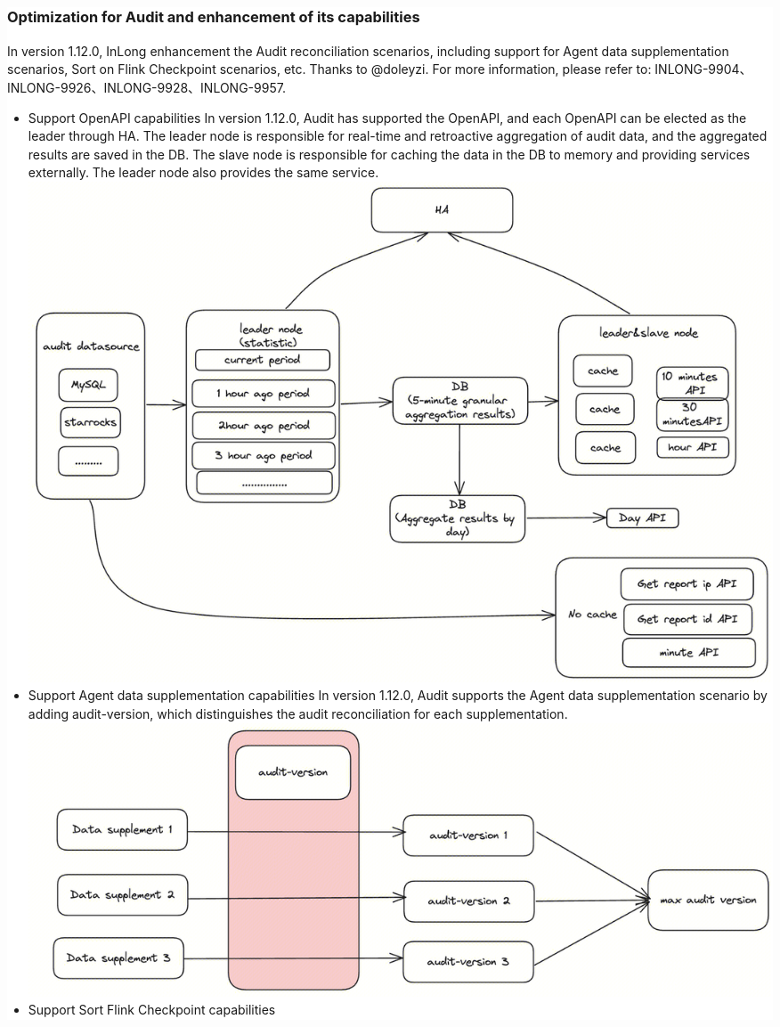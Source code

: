 ### Optimization for Audit and enhancement of its capabilities
In version 1.12.0, InLong enhancement the Audit reconciliation scenarios, including support for Agent data supplementation scenarios, Sort on Flink Checkpoint scenarios, etc.
Thanks to @doleyzi. For more information, please refer to: INLONG-9904、INLONG-9926、INLONG-9928、INLONG-9957.
- Support OpenAPI capabilities
In version 1.12.0, Audit has supported the OpenAPI, and each OpenAPI can be elected as the leader through HA. The leader node is responsible for real-time and retroactive aggregation of audit data, and the aggregated results are saved in the DB. The slave node is responsible for caching the data in the DB to memory and providing services externally. The leader node also provides the same service.
![1.12.0-audit-process.png](img/1.12.0/1.12.0-audit-process.png)
- Support Agent data supplementation capabilities
In version 1.12.0, Audit supports the Agent data supplementation scenario by adding audit-version, which distinguishes the audit reconciliation for each supplementation.
![1.12.0-audit-recovery.png](img/1.12.0/1.12.0-audit-recovery.png)
- Support Sort Flink Checkpoint capabilities